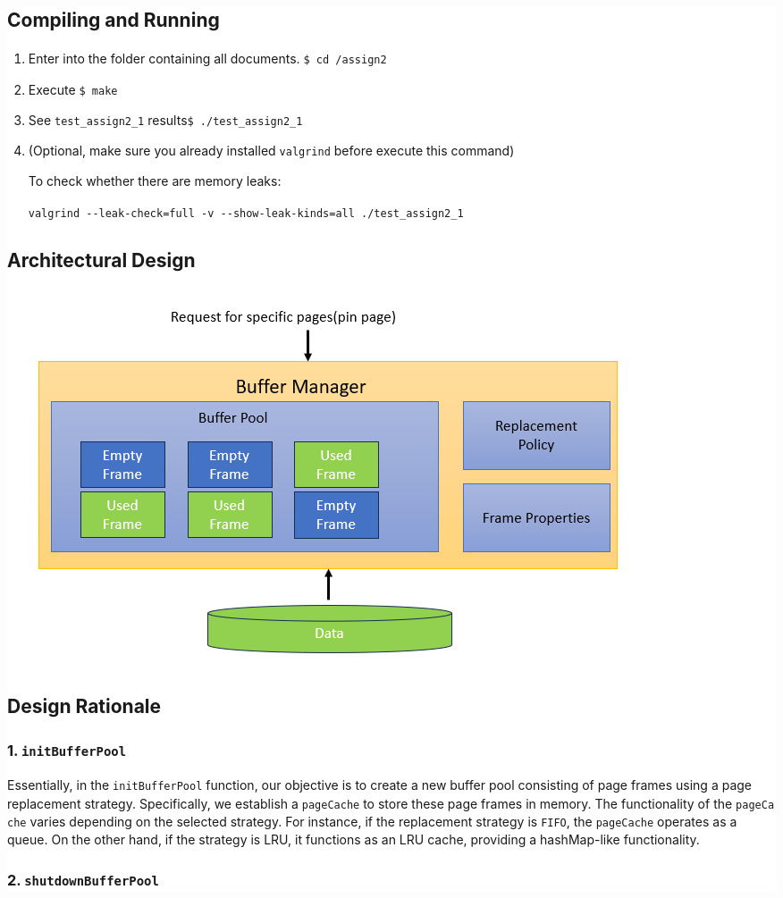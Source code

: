 ## Compiling and Running

1. Enter into the folder containing all documents. `$ cd /assign2`

2. Execute `$ make` 

3. See `test_assign2_1` results`$ ./test_assign2_1`

4. (Optional, make sure you already installed `valgrind` before execute this command)

   To check whether there are memory leaks: 

    `valgrind --leak-check=full -v --show-leak-kinds=all ./test_assign2_1`

## Architectural Design

![Screenshot](architecture.png)

## Design Rationale

### 1. `initBufferPool`

Essentially, in the `initBufferPool` function, our objective is to create a new buffer pool consisting of page frames using a page replacement strategy. Specifically, we establish a `pageCache` to store these page frames in memory. The functionality of the `pageCache` varies depending on the selected strategy. For instance, if the replacement strategy is `FIFO`, the `pageCache` operates as a queue. On the other hand, if the strategy is LRU, it functions as an LRU cache, providing a hashMap-like functionality.

### 2. `shutdownBufferPool`
